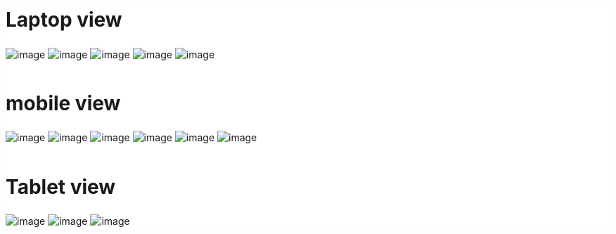 # Laptop view 

<img width="946" alt="image" src="https://github.com/MahendraSH/react-ui-ts/assets/88196283/58189f74-5bee-4786-965f-23ead24c6187">


<img width="959" alt="image" src="https://github.com/MahendraSH/react-ui-ts/assets/88196283/5908d673-d418-4978-9e77-dc54c955e9b6">

<img width="959" alt="image" src="https://github.com/MahendraSH/react-ui-ts/assets/88196283/bad2f83b-f8e3-4def-977b-9facedcb9417">

<img width="954" alt="image" src="https://github.com/MahendraSH/react-ui-ts/assets/88196283/a69118de-aaed-4099-a833-acc174b9ddf3">

<img width="668" alt="image" src="https://github.com/MahendraSH/react-ui-ts/assets/88196283/9e46a37a-94c5-4106-b458-4721c587b658">

# mobile view
<img width="250" alt="image" src="https://github.com/MahendraSH/react-ui-ts/assets/88196283/aa377fdf-587c-4c12-9115-92df645e83e0">
<img width="188" alt="image" src="https://github.com/MahendraSH/react-ui-ts/assets/88196283/34a9af1b-5cfb-46f4-9590-a27da97823e5">

<img width="202" alt="image" src="https://github.com/MahendraSH/react-ui-ts/assets/88196283/6050e591-ba0e-4438-a849-87bf7d273bd2">
<img width="235" alt="image" src="https://github.com/MahendraSH/react-ui-ts/assets/88196283/ca380eab-80cf-4621-aca3-e234bbd08c76">

<img width="227" alt="image" src="https://github.com/MahendraSH/react-ui-ts/assets/88196283/bd362b9f-8f09-4345-a10f-9f89dd440c90">

<img width="190" alt="image" src="https://github.com/MahendraSH/react-ui-ts/assets/88196283/e3163cf0-1156-4e43-a48a-f75769afddd8">

# Tablet view 
<img width="481" alt="image" src="https://github.com/MahendraSH/react-ui-ts/assets/88196283/21dadd8f-e3f8-42f1-bab1-e21f04f83553">

<img width="470" alt="image" src="https://github.com/MahendraSH/react-ui-ts/assets/88196283/f16895a5-1df9-4dcc-bce5-fd21d90ccba0">
<img width="499" alt="image" src="https://github.com/MahendraSH/react-ui-ts/assets/88196283/170639df-8ee4-4487-a0ce-9c61b9c7c752">


